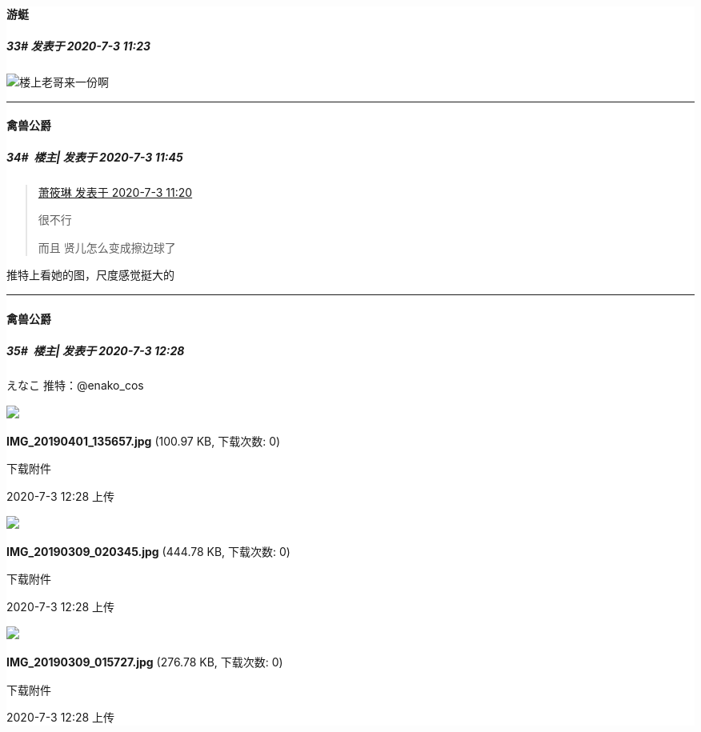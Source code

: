 ####  游蜓  
##### 33#       发表于 2020-7-3 11:23


<img src="https://static.saraba1st.com/image/smiley/face2017/067.png" referrerpolicy="no-referrer">楼上老哥来一份啊


-----

####  禽兽公爵  
##### 34#         楼主| 发表于 2020-7-3 11:45


<blockquote><a href="httphttps://bbs.saraba1st.com/2b/forum.php?mod=redirect&amp;goto=findpost&amp;pid=48047107&amp;ptid=1944141" target="_blank">萧筱琳 发表于 2020-7-3 11:20</a>

很不行


而且 贤儿怎么变成擦边球了</blockquote>
推特上看她的图，尺度感觉挺大的


-----

####  禽兽公爵  
##### 35#         楼主| 发表于 2020-7-3 12:28


えなこ
推特：@enako_cos

<img src="https://img.saraba1st.com/forum/202007/03/122816fn8jb11z66wuncv6.jpg" referrerpolicy="no-referrer">


<strong>IMG_20190401_135657.jpg</strong> (100.97 KB, 下载次数: 0)

下载附件

2020-7-3 12:28 上传


<img src="https://img.saraba1st.com/forum/202007/03/122815sx21vex681s3f8z3.jpg" referrerpolicy="no-referrer">


<strong>IMG_20190309_020345.jpg</strong> (444.78 KB, 下载次数: 0)

下载附件

2020-7-3 12:28 上传


<img src="https://img.saraba1st.com/forum/202007/03/122815jbyr2ik59y85cjjp.jpg" referrerpolicy="no-referrer">


<strong>IMG_20190309_015727.jpg</strong> (276.78 KB, 下载次数: 0)

下载附件

2020-7-3 12:28 上传
